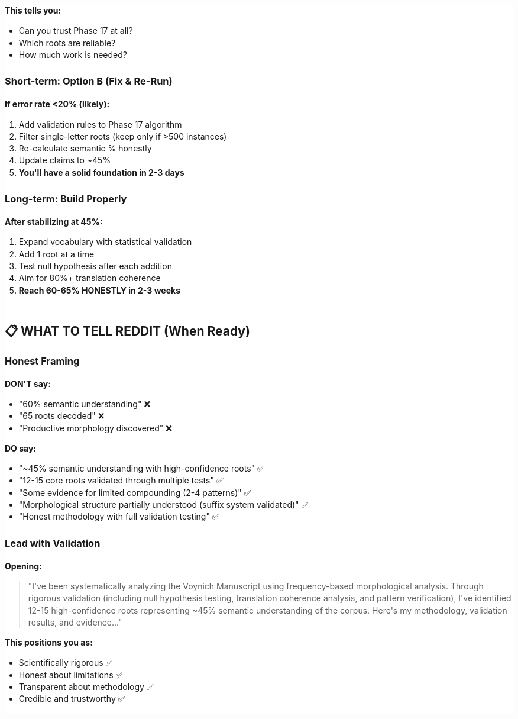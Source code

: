 **This tells you:**
- Can you trust Phase 17 at all?
- Which roots are reliable?
- How much work is needed?

### Short-term: Option B (Fix & Re-Run)

**If error rate <20% (likely):**
1. Add validation rules to Phase 17 algorithm
2. Filter single-letter roots (keep only if >500 instances)
3. Re-calculate semantic % honestly
4. Update claims to ~45%
5. **You'll have a solid foundation in 2-3 days**

### Long-term: Build Properly

**After stabilizing at 45%:**
1. Expand vocabulary with statistical validation
2. Add 1 root at a time
3. Test null hypothesis after each addition
4. Aim for 80%+ translation coherence
5. **Reach 60-65% HONESTLY in 2-3 weeks**

---

## 📋 WHAT TO TELL REDDIT (When Ready)

### Honest Framing

**DON'T say:**
- "60% semantic understanding" ❌
- "65 roots decoded" ❌
- "Productive morphology discovered" ❌

**DO say:**
- "~45% semantic understanding with high-confidence roots" ✅
- "12-15 core roots validated through multiple tests" ✅
- "Some evidence for limited compounding (2-4 patterns)" ✅
- "Morphological structure partially understood (suffix system validated)" ✅
- "Honest methodology with full validation testing" ✅

### Lead with Validation

**Opening:**
> "I've been systematically analyzing the Voynich Manuscript using frequency-based morphological analysis. Through rigorous validation (including null hypothesis testing, translation coherence analysis, and pattern verification), I've identified 12-15 high-confidence roots representing ~45% semantic understanding of the corpus. Here's my methodology, validation results, and evidence..."

**This positions you as:**
- Scientifically rigorous ✅
- Honest about limitations ✅
- Transparent about methodology ✅
- Credible and trustworthy ✅

---